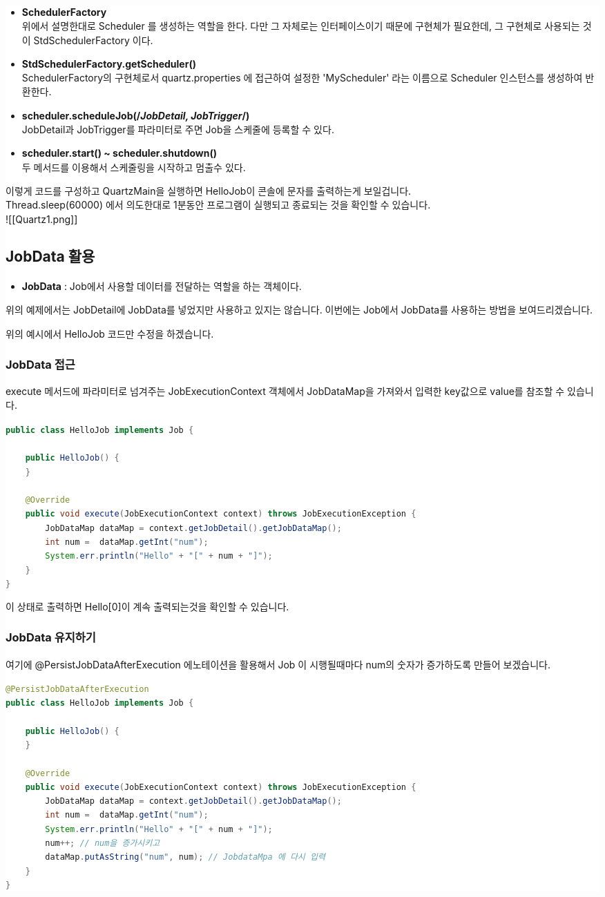 - **SchedulerFactory**  
    위에서 설명한대로 Scheduler 를 생성하는 역할을 한다. 다만 그 자체로는 인터페이스이기 때문에 구현체가 필요한데, 그 구현체로 사용되는 것이 StdSchedulerFactory 이다.
    
- **StdSchedulerFactory.getScheduler()**  
    SchedulerFactory의 구현체로서 quartz.properties 에 접근하여 설정한 'MyScheduler' 라는 이름으로 Scheduler 인스턴스를 생성하여 반환한다.
    
- **scheduler.scheduleJob(/_JobDetail, JobTrigger_/)**  
    JobDetail과 JobTrigger를 파라미터로 주면 Job을 스케줄에 등록할 수 있다.
    
- **scheduler.start() ~ scheduler.shutdown()**  
    두 메서드를 이용해서 스케줄링을 시작하고 멈출수 있다.
    

이렇게 코드를 구성하고 QuartzMain을 실행하면 HelloJob이 콘솔에 문자를 출력하는게 보일겁니다.  
Thread.sleep(60000) 에서 의도한대로 1분동안 프로그램이 실행되고 종료되는 것을 확인할 수 있습니다.  
![[Quartz1.png]]


## JobData 활용

- **JobData** : Job에서 사용할 데이터를 전달하는 역할을 하는 객체이다.

위의 예제에서는 JobDetail에 JobData를 넣었지만 사용하고 있지는 않습니다. 이번에는 Job에서 JobData를 사용하는 방법을 보여드리겠습니다.

위의 예시에서 HelloJob 코드만 수정을 하겠습니다.

### JobData 접근

execute 메서드에 파라미터로 넘겨주는 JobExecutionContext 객체에서 JobDataMap을 가져와서 입력한 key값으로 value를 참조할 수 있습니다.

```java
public class HelloJob implements Job {

    public HelloJob() {
    }

    @Override
    public void execute(JobExecutionContext context) throws JobExecutionException {
        JobDataMap dataMap = context.getJobDetail().getJobDataMap();
        int num =  dataMap.getInt("num");
        System.err.println("Hello" + "[" + num + "]");
    }
}
```

이 상태로 출력하면 Hello[0]이 계속 출력되는것을 확인할 수 있습니다.

### JobData 유지하기

여기에 @PersistJobDataAfterExecution 에노테이션을 활용해서 Job 이 시행될때마다 num의 숫자가 증가하도록 만들어 보겠습니다.

```java
@PersistJobDataAfterExecution
public class HelloJob implements Job {

    public HelloJob() {
    }

    @Override
    public void execute(JobExecutionContext context) throws JobExecutionException {
        JobDataMap dataMap = context.getJobDetail().getJobDataMap();
        int num =  dataMap.getInt("num");
        System.err.println("Hello" + "[" + num + "]");
        num++; // num을 증가시키고
        dataMap.putAsString("num", num); // JobdataMpa 에 다시 입력
    }
}
```